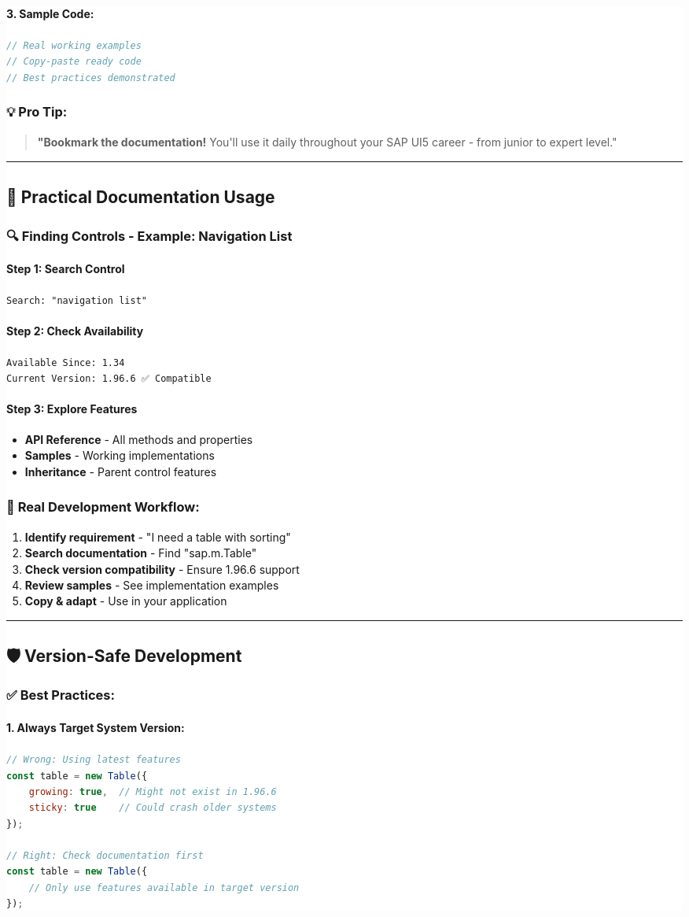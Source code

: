 #### **3. Sample Code:**
```javascript
// Real working examples
// Copy-paste ready code
// Best practices demonstrated
```

### 💡 **Pro Tip:**
> **"Bookmark the documentation!** You'll use it daily throughout your SAP UI5 career - from junior to expert level."

---

## 🎯 **Practical Documentation Usage**

### 🔍 **Finding Controls - Example: Navigation List**

#### **Step 1: Search Control**
```
Search: "navigation list"
```

#### **Step 2: Check Availability**
```
Available Since: 1.34
Current Version: 1.96.6 ✅ Compatible
```

#### **Step 3: Explore Features**
- **API Reference** - All methods and properties
- **Samples** - Working implementations
- **Inheritance** - Parent control features

### 🧪 **Real Development Workflow:**

1. **Identify requirement** - "I need a table with sorting"
2. **Search documentation** - Find "sap.m.Table"
3. **Check version compatibility** - Ensure 1.96.6 support
4. **Review samples** - See implementation examples
5. **Copy & adapt** - Use in your application

---

## 🛡️ **Version-Safe Development**

### ✅ **Best Practices:**

#### **1. Always Target System Version:**
```javascript
// Wrong: Using latest features
const table = new Table({ 
    growing: true,  // Might not exist in 1.96.6
    sticky: true    // Could crash older systems
});

// Right: Check documentation first
const table = new Table({
    // Only use features available in target version
});
```
